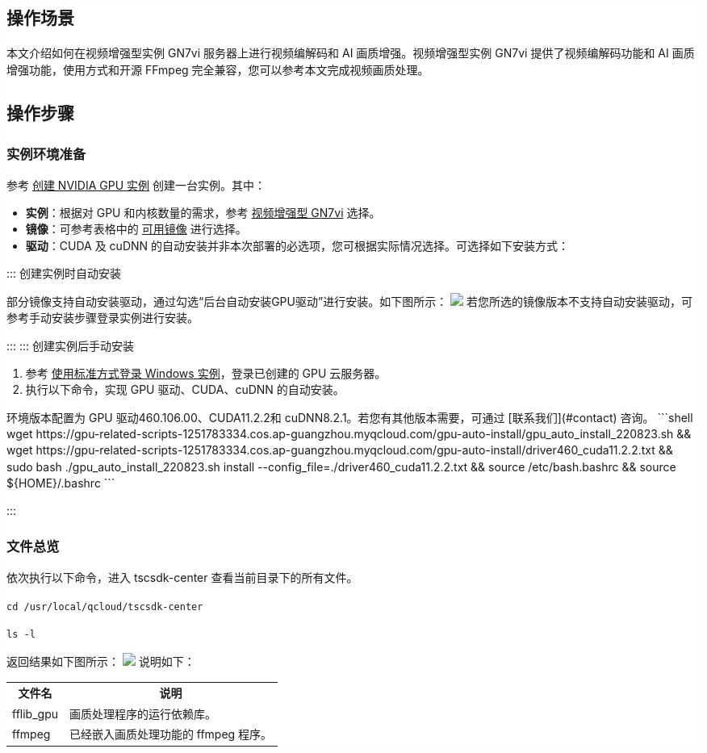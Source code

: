 ## 操作场景
本文介绍如何在视频增强型实例 GN7vi 服务器上进行视频编解码和 AI 画质增强。视频增强型实例 GN7vi 提供了视频编解码功能和 AI 画质增强功能，使用方式和开源 FFmpeg 完全兼容，您可以参考本文完成视频画质处理。


## 操作步骤

### 实例环境准备
参考 [创建 NVIDIA GPU 实例](https://cloud.tencent.com/document/product/560/30211) 创建一台实例。其中：
 - **实例**：根据对 GPU 和内核数量的需求，参考 [视频增强型 GN7vi](https://cloud.tencent.com/document/product/560/19700#GN7vi) 选择。
 - **镜像**：可参考表格中的 [可用镜像](https://cloud.tencent.com/document/product/560/19700#.E8.AE.A1.E7.AE.97.E5.9E.8B.E5.AE.9E.E4.BE.8B.E6.80.BB.E8.A7.88) 进行选择。
 - **驱动**：CUDA 及 cuDNN 的自动安装并非本次部署的必选项，您可根据实际情况选择。可选择如下安装方式：
<dx-tabs>
::: 创建实例时自动安装

部分镜像支持自动安装驱动，通过勾选“后台自动安装GPU驱动”进行安装。如下图所示：
![](https://qcloudimg.tencent-cloud.cn/raw/51947eb1013c53a045a33342003291e9.png)
若您所选的镜像版本不支持自动安装驱动，可参考手动安装步骤登录实例进行安装。

:::
::: 创建实例后手动安装

1. 参考 [使用标准方式登录 Windows 实例](https://cloud.tencent.com/document/product/213/57778)，登录已创建的 GPU 云服务器。
2. 执行以下命令，实现 GPU 驱动、CUDA、cuDNN 的自动安装。
<dx-alert infotype="explain" title="">
环境版本配置为 GPU 驱动460.106.00、CUDA11.2.2和 cuDNN8.2.1。若您有其他版本需要，可通过 [联系我们](#contact) 咨询。
</dx-alert> ```shell
wget https://gpu-related-scripts-1251783334.cos.ap-guangzhou.myqcloud.com/gpu-auto-install/gpu_auto_install_220823.sh && wget https://gpu-related-scripts-1251783334.cos.ap-guangzhou.myqcloud.com/gpu-auto-install/driver460_cuda11.2.2.txt && sudo bash ./gpu_auto_install_220823.sh install --config_file=./driver460_cuda11.2.2.txt && source /etc/bash.bashrc && source ${HOME}/.bashrc
```

:::
</dx-tabs>



### 文件总览
依次执行以下命令，进入 tscsdk-center 查看当前目录下的所有文件。
```shell
cd /usr/local/qcloud/tscsdk-center
```
```shell
ls -l
```
返回结果如下图所示：
![](https://qcloudimg.tencent-cloud.cn/raw/b95500646122d69983e86bcce2563ffb.png)
说明如下：
<table>
<tr>
<th>文件名</th>
<th>说明</th>
</tr>
<tr>
<td>fflib_gpu</td>
<td>画质处理程序的运行依赖库。</td>
</tr>
<tr>
<td>ffmpeg</td>
<td>已经嵌入画质处理功能的 ffmpeg 程序。</td>